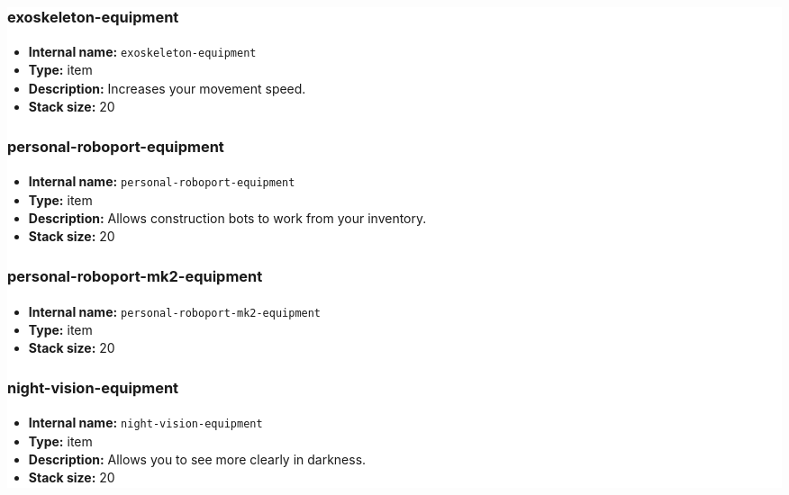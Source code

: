 ### exoskeleton-equipment
- **Internal name:** `exoskeleton-equipment`
- **Type:** item
- **Description:** Increases your movement speed.
- **Stack size:** 20

### personal-roboport-equipment
- **Internal name:** `personal-roboport-equipment`
- **Type:** item
- **Description:** Allows construction bots to work from your inventory.
- **Stack size:** 20

### personal-roboport-mk2-equipment
- **Internal name:** `personal-roboport-mk2-equipment`
- **Type:** item
- **Stack size:** 20

### night-vision-equipment
- **Internal name:** `night-vision-equipment`
- **Type:** item
- **Description:** Allows you to see more clearly in darkness.
- **Stack size:** 20


